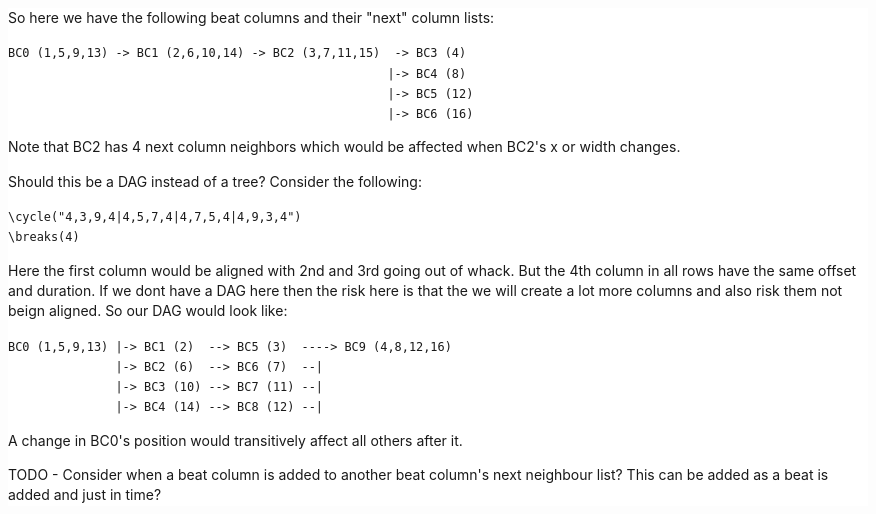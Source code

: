 So here we have the following beat columns and their "next" column lists:

```
BC0 (1,5,9,13) -> BC1 (2,6,10,14) -> BC2 (3,7,11,15)  -> BC3 (4)
                                                     |-> BC4 (8)
                                                     |-> BC5 (12)
                                                     |-> BC6 (16)
```

Note that BC2 has 4 next column neighbors which would be affected when BC2's x or width changes.

Should this be a DAG instead of a tree?   Consider the following:

```
\cycle("4,3,9,4|4,5,7,4|4,7,5,4|4,9,3,4")
\breaks(4)
```

Here the first column would be aligned with 2nd and 3rd going out of whack.  But the 4th column in all rows have the same offset and duration.  If we dont have a DAG here then the risk here is that the we will create a lot more columns and also risk them not beign aligned.  So our DAG would look like:

```
BC0 (1,5,9,13) |-> BC1 (2)  --> BC5 (3)  ----> BC9 (4,8,12,16)
               |-> BC2 (6)  --> BC6 (7)  --|
               |-> BC3 (10) --> BC7 (11) --|
               |-> BC4 (14) --> BC8 (12) --|
```

A change in BC0's position would transitively affect all others after it.

TODO - Consider when a beat column is added to another beat column's next neighbour list?  This can be added as a beat is added and just in time?
